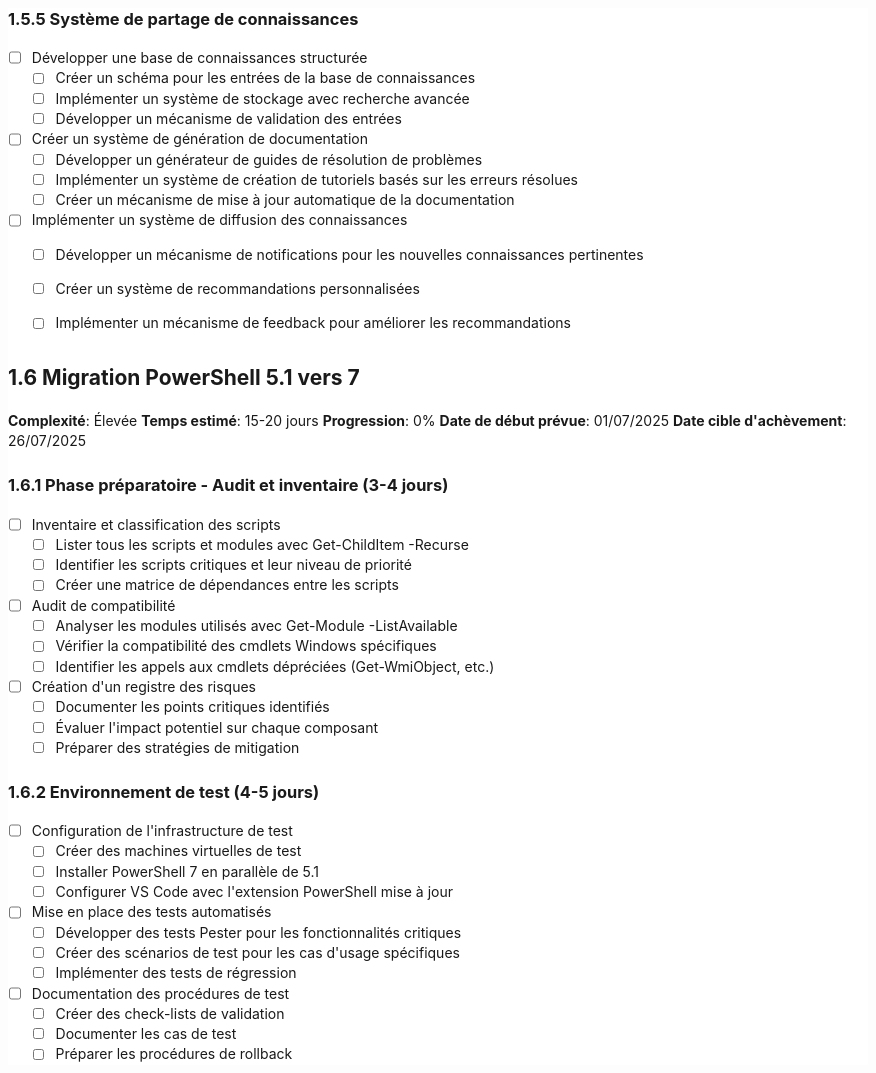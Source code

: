 ### 1.5.5 Système de partage de connaissances
- [ ] Développer une base de connaissances structurée
  - [ ] Créer un schéma pour les entrées de la base de connaissances
  - [ ] Implémenter un système de stockage avec recherche avancée
  - [ ] Développer un mécanisme de validation des entrées
- [ ] Créer un système de génération de documentation
  - [ ] Développer un générateur de guides de résolution de problèmes
  - [ ] Implémenter un système de création de tutoriels basés sur les erreurs résolues
  - [ ] Créer un mécanisme de mise à jour automatique de la documentation
- [ ] Implémenter un système de diffusion des connaissances
  - [ ] Développer un mécanisme de notifications pour les nouvelles connaissances pertinentes
  - [ ] Créer un système de recommandations personnalisées
  - [ ] Implémenter un mécanisme de feedback pour améliorer les recommandations


## 1.6 Migration PowerShell 5.1 vers 7
**Complexité**: Élevée
**Temps estimé**: 15-20 jours
**Progression**: 0%
**Date de début prévue**: 01/07/2025
**Date cible d'achèvement**: 26/07/2025

### 1.6.1 Phase préparatoire - Audit et inventaire (3-4 jours)
- [ ] Inventaire et classification des scripts
  - [ ] Lister tous les scripts et modules avec Get-ChildItem -Recurse
  - [ ] Identifier les scripts critiques et leur niveau de priorité
  - [ ] Créer une matrice de dépendances entre les scripts
- [ ] Audit de compatibilité
  - [ ] Analyser les modules utilisés avec Get-Module -ListAvailable
  - [ ] Vérifier la compatibilité des cmdlets Windows spécifiques
  - [ ] Identifier les appels aux cmdlets dépréciées (Get-WmiObject, etc.)
- [ ] Création d'un registre des risques
  - [ ] Documenter les points critiques identifiés
  - [ ] Évaluer l'impact potentiel sur chaque composant
  - [ ] Préparer des stratégies de mitigation

### 1.6.2 Environnement de test (4-5 jours)
- [ ] Configuration de l'infrastructure de test
  - [ ] Créer des machines virtuelles de test
  - [ ] Installer PowerShell 7 en parallèle de 5.1
  - [ ] Configurer VS Code avec l'extension PowerShell mise à jour
- [ ] Mise en place des tests automatisés
  - [ ] Développer des tests Pester pour les fonctionnalités critiques
  - [ ] Créer des scénarios de test pour les cas d'usage spécifiques
  - [ ] Implémenter des tests de régression
- [ ] Documentation des procédures de test
  - [ ] Créer des check-lists de validation
  - [ ] Documenter les cas de test
  - [ ] Préparer les procédures de rollback
